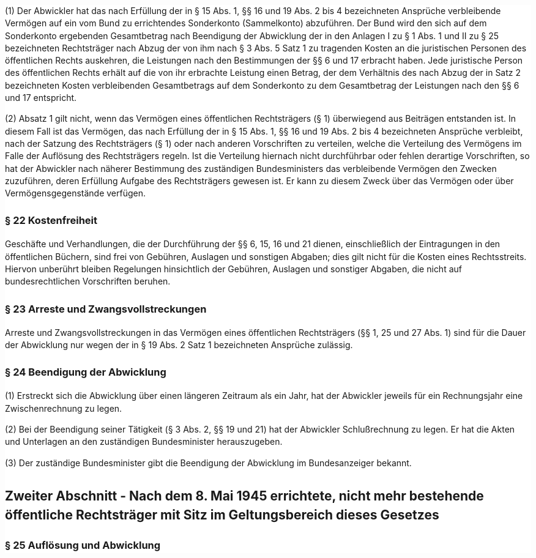 (1) Der Abwickler hat das nach Erfüllung der in § 15 Abs. 1, §§ 16 und 19 Abs. 2 bis 4 bezeichneten Ansprüche verbleibende Vermögen auf ein vom Bund zu errichtendes Sonderkonto (Sammelkonto) abzuführen. Der Bund wird den sich auf dem Sonderkonto ergebenden Gesamtbetrag nach Beendigung der Abwicklung der in den Anlagen I zu § 1 Abs. 1 und II zu § 25 bezeichneten Rechtsträger nach Abzug der von ihm nach § 3 Abs. 5 Satz 1 zu tragenden Kosten an die juristischen Personen des öffentlichen Rechts auskehren, die Leistungen nach den Bestimmungen der §§ 6 und 17 erbracht haben. Jede juristische Person des öffentlichen Rechts erhält auf die von ihr erbrachte Leistung einen Betrag, der dem Verhältnis des nach Abzug der in Satz 2 bezeichneten Kosten verbleibenden Gesamtbetrags auf dem Sonderkonto zu dem Gesamtbetrag der Leistungen nach den §§ 6 und 17 entspricht.

(2) Absatz 1 gilt nicht, wenn das Vermögen eines öffentlichen Rechtsträgers (§ 1) überwiegend aus Beiträgen entstanden ist. In diesem Fall ist das Vermögen, das nach Erfüllung der in § 15 Abs. 1, §§ 16 und 19 Abs. 2 bis 4 bezeichneten Ansprüche verbleibt, nach der Satzung des Rechtsträgers (§ 1) oder nach anderen Vorschriften zu verteilen, welche die Verteilung des Vermögens im Falle der Auflösung des Rechtsträgers regeln. Ist die Verteilung hiernach nicht durchführbar oder fehlen derartige Vorschriften, so hat der Abwickler nach näherer Bestimmung des zuständigen Bundesministers das verbleibende Vermögen den Zwecken zuzuführen, deren Erfüllung Aufgabe des Rechtsträgers gewesen ist. Er kann zu diesem Zweck über das Vermögen oder über Vermögensgegenstände verfügen.


### § 22 Kostenfreiheit

Geschäfte und Verhandlungen, die der Durchführung der §§ 6, 15, 16 und 21 dienen, einschließlich der Eintragungen in den öffentlichen Büchern, sind frei von Gebühren, Auslagen und sonstigen Abgaben; dies gilt nicht für die Kosten eines Rechtsstreits. Hiervon unberührt bleiben Regelungen hinsichtlich der Gebühren, Auslagen und sonstiger Abgaben, die nicht auf bundesrechtlichen Vorschriften beruhen.


### § 23 Arreste und Zwangsvollstreckungen

Arreste und Zwangsvollstreckungen in das Vermögen eines öffentlichen Rechtsträgers (§§ 1, 25 und 27 Abs. 1) sind für die Dauer der Abwicklung nur wegen der in § 19 Abs. 2 Satz 1 bezeichneten Ansprüche zulässig.


### § 24 Beendigung der Abwicklung

(1) Erstreckt sich die Abwicklung über einen längeren Zeitraum als ein Jahr, hat der Abwickler jeweils für ein Rechnungsjahr eine Zwischenrechnung zu legen.

(2) Bei der Beendigung seiner Tätigkeit (§ 3 Abs. 2, §§ 19 und 21) hat der Abwickler Schlußrechnung zu legen. Er hat die Akten und Unterlagen an den zuständigen Bundesminister herauszugeben.

(3) Der zuständige Bundesminister gibt die Beendigung der Abwicklung im Bundesanzeiger bekannt.


## Zweiter Abschnitt - Nach dem 8. Mai 1945 errichtete, nicht mehr bestehende öffentliche Rechtsträger mit Sitz im Geltungsbereich dieses Gesetzes



### § 25 Auflösung und Abwicklung
